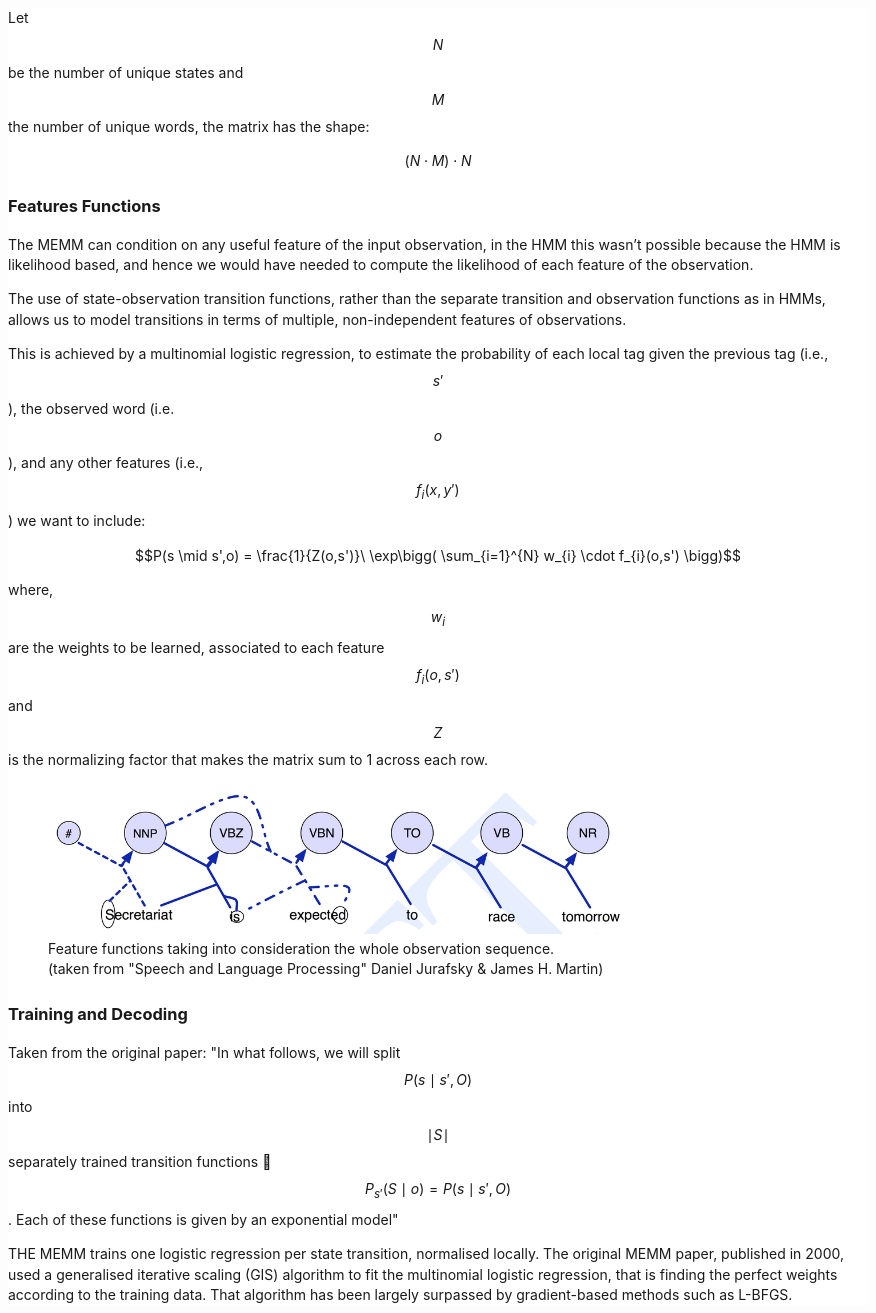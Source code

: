 Let $$N$$ be the number of unique states and $$M$$ the number of unique words, the matrix has the shape:

$$(N \cdot M) \cdot N$$

### __Features Functions__

The MEMM can condition on any useful feature of the input observation, in the HMM this wasn’t possible because the HMM is likelihood based, and hence we would have needed to compute the likelihood of each feature of the observation.

The use of state-observation transition functions, rather than the separate transition and observation functions as in HMMs, allows us to model transitions in terms of multiple, non-independent features of observations.

This is achieved by a multinomial logistic regression, to estimate the probability of each local tag given the previous tag (i.e., $$s'$$), the observed word (i.e. $$o$$), and any other features (i.e., $$f_{i}(x,y')$$) we want to include:


$$P(s \mid s',o) = \frac{1}{Z(o,s')}\  \exp\bigg( \sum_{i=1}^{N} w_{i} \cdot f_{i}(o,s') \bigg)$$


where, $$w_{i}$$ are the weights to be learned, associated to each feature $$f_{i}(o,s')$$ and $$Z$$ is the normalizing factor that makes the matrix sum
to 1 across each row.

<figure>
  <img style="width: 75%; height: 75%" src="/assets/images/2017-11-12-MEMM_II.png">
  <figcaption>Feature functions taking into consideration the whole observation sequence. <br> (taken from "Speech and Language Processing" Daniel Jurafsky & James H. Martin)</figcaption>
</figure>

### __Training and Decoding__

Taken from the original paper: "In what follows, we will split $$P(s \mid s', O)$$ into $$\mid S \mid$$ separately trained transition functions $$ P_{s'} ( S \mid o) = P(s \mid s', O)$$. Each of these functions is given by an exponential model"

THE MEMM trains one logistic regression per state transition, normalised locally. The original MEMM paper, published in 2000, used a generalised iterative scaling (GIS) algorithm to fit the multinomial logistic regression, that is finding the perfect weights according to the training data. That algorithm has been largely surpassed by gradient-based methods such as L-BFGS.
